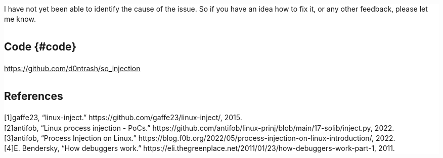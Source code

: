 I have not yet been able to identify the cause of the issue. So if you have an idea how to fix it, or any other feedback, please let me know.


## Code {#code}

<https://github.com/d0ntrash/so_injection>

## References

<style>.csl-left-margin{float: left; padding-right: 0em;}
 .csl-right-inline{margin: 0 0 0 1em;}</style><div class="csl-bib-body">
  <div class="csl-entry"><a id="citeproc_bib_item_1"></a>
    <div class="csl-left-margin">[1]</div><div class="csl-right-inline">gaffe23, “linux-inject.” https://github.com/gaffe23/linux-inject/, 2015.</div>
  </div>
  <div class="csl-entry"><a id="citeproc_bib_item_2"></a>
    <div class="csl-left-margin">[2]</div><div class="csl-right-inline">antifob, “Linux process injection - PoCs.” https://github.com/antifob/linux-prinj/blob/main/17-solib/inject.py, 2022.</div>
  </div>
  <div class="csl-entry"><a id="citeproc_bib_item_3"></a>
    <div class="csl-left-margin">[3]</div><div class="csl-right-inline">antifob, “Process Injection on Linux.” https://blog.f0b.org/2022/05/process-injection-on-linux-introduction/, 2022.</div>
  </div>
  <div class="csl-entry"><a id="citeproc_bib_item_4"></a>
    <div class="csl-left-margin">[4]</div><div class="csl-right-inline">E. Bendersky, “How debuggers work.” https://eli.thegreenplace.net/2011/01/23/how-debuggers-work-part-1, 2011.</div>
  </div>
</div>
